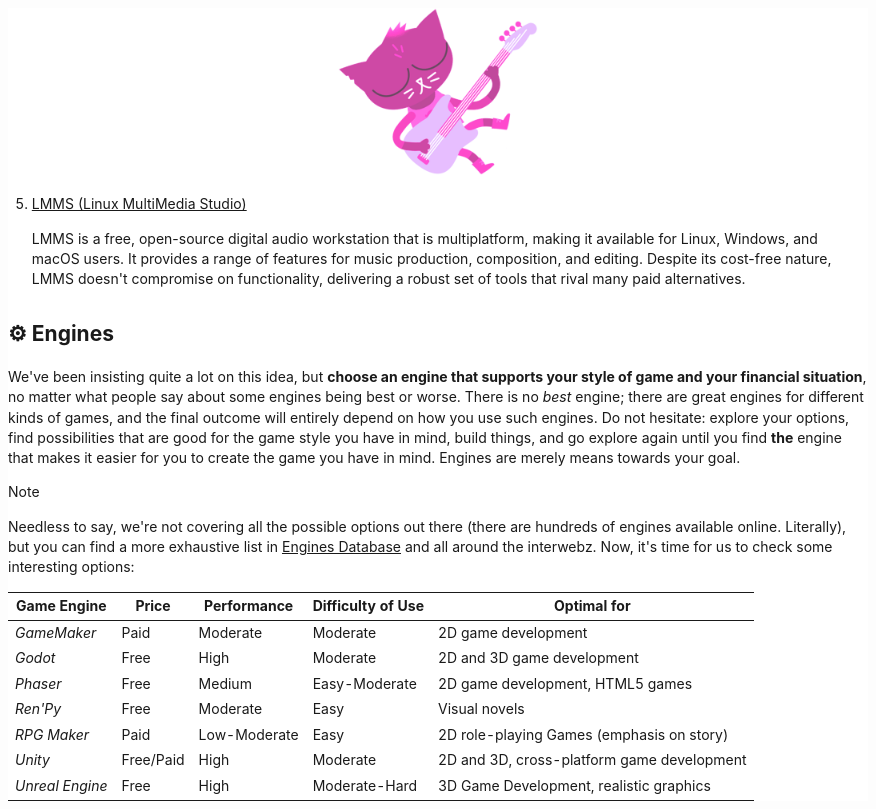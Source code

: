 <p align="center">
  <img src="./images/night-in-the-woods-bass.png" width="200" alt="Image of Night in the Woods main character playing the bass.">
</p>

5. [LMMS (Linux MultiMedia Studio)](https://lmms.io/lsp/) 

    LMMS is a free, open-source digital audio workstation that is multiplatform, making it available for Linux, Windows, and macOS users. It provides a range of features for music production, composition, and editing. Despite its cost-free nature, LMMS doesn't compromise on functionality, delivering a robust set of tools that rival many paid alternatives.

## ⚙️ Engines

We've been insisting quite a lot on this idea, but **choose an engine that supports your style of game and your financial situation**, no matter what people say about some engines being best or worse. There is no _best_ engine; there are great engines for different kinds of games, and the final outcome will entirely depend on how you use such engines. Do not hesitate: explore your options, find possibilities that are good for the game style you have in mind, build things, and go explore again until you find **the** engine that makes it easier for you to create the game you have in mind. Engines are merely means towards your goal.

> [!NOTE]
> Needless to say, we're not covering all the possible options out there (there are hundreds of engines available online. Literally), but you can find a more exhaustive list in [Engines Database](https://enginesdatabase.com/) and all around the interwebz. Now, it's time for us to check some interesting options:

| Game Engine     | Price       | Performance | Difficulty of Use | Optimal for                                |
|-----------------|-------------|-------------|-------------------|--------------------------------------------|
| _GameMaker_       | Paid        | Moderate    | Moderate          | 2D game development                        |
| _Godot_           | Free        | High        | Moderate          | 2D and 3D game development                |
| _Phaser_          | Free        | Medium      | Easy-Moderate      | 2D game development, HTML5 games          |
| _Ren'Py_          | Free        | Moderate    | Easy              | Visual novels                              |
| _RPG Maker_       | Paid        | Low-Moderate| Easy              | 2D role-playing Games (emphasis on story) |
| _Unity_           | Free/Paid   | High        | Moderate          | 2D and 3D, cross-platform game development |
| _Unreal Engine_   | Free        | High        | Moderate-Hard     | 3D Game Development, realistic graphics   |
